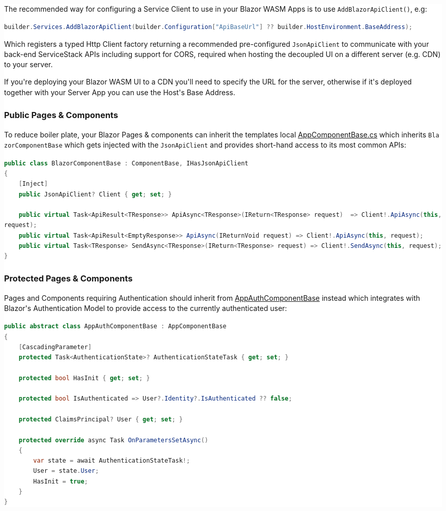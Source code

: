 The recommended way for configuring a Service Client to use in your Blazor WASM Apps is to use `AddBlazorApiClient()`, e.g:

```csharp
builder.Services.AddBlazorApiClient(builder.Configuration["ApiBaseUrl"] ?? builder.HostEnvironment.BaseAddress);
```

Which registers a typed Http Client factory returning a recommended pre-configured `JsonApiClient` to communicate with your back-end ServiceStack APIs including support for CORS, required when hosting the decoupled UI on a different server (e.g. CDN) to your server. 

If you're deploying your Blazor WASM UI to a CDN you'll need to specify the URL for the server, otherwise if it's deployed together with your Server App you can use the Host's Base Address.

### Public Pages & Components

To reduce boiler plate, your Blazor Pages & components can inherit the templates local [AppComponentBase.cs](https://github.com/NetCoreTemplates/blazor-wasm/blob/main/MyApp.Client/AppComponentBase.cs) which inherits `BlazorComponentBase` which gets injected with the `JsonApiClient` and provides short-hand access to its most common APIs:

```csharp
public class BlazorComponentBase : ComponentBase, IHasJsonApiClient
{
    [Inject]
    public JsonApiClient? Client { get; set; }

    public virtual Task<ApiResult<TResponse>> ApiAsync<TResponse>(IReturn<TResponse> request)  => Client!.ApiAsync(this, request);
    public virtual Task<ApiResult<EmptyResponse>> ApiAsync(IReturnVoid request) => Client!.ApiAsync(this, request);
    public virtual Task<TResponse> SendAsync<TResponse>(IReturn<TResponse> request) => Client!.SendAsync(this, request);
}
```

### Protected Pages & Components

Pages and Components requiring Authentication should inherit from [AppAuthComponentBase](https://github.com/NetCoreTemplates/blazor-wasm/blob/main/MyApp.Client/AppComponentBase.cs) instead which integrates with Blazor's Authentication Model to provide access to the currently authenticated user:

```csharp
public abstract class AppAuthComponentBase : AppComponentBase
{
    [CascadingParameter]
    protected Task<AuthenticationState>? AuthenticationStateTask { get; set; }

    protected bool HasInit { get; set; }

    protected bool IsAuthenticated => User?.Identity?.IsAuthenticated ?? false;

    protected ClaimsPrincipal? User { get; set; }

    protected override async Task OnParametersSetAsync()
    {
        var state = await AuthenticationStateTask!;
        User = state.User;
        HasInit = true;
    }
}
```
